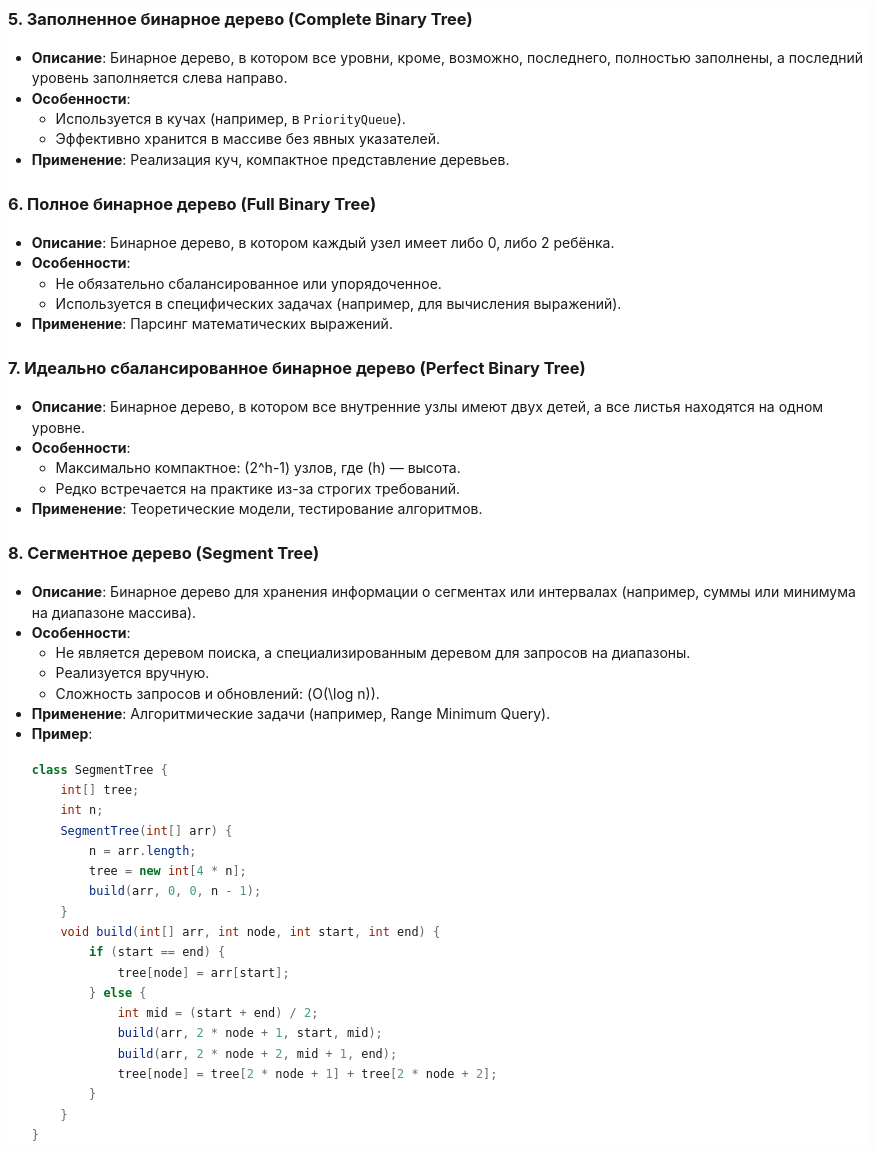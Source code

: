### **5. Заполненное бинарное дерево (Complete Binary Tree)**

- **Описание**: Бинарное дерево, в котором все уровни, кроме, возможно,
  последнего, полностью заполнены, а последний уровень заполняется слева
  направо.
- **Особенности**:
    - Используется в кучах (например, в `PriorityQueue`).
    - Эффективно хранится в массиве без явных указателей.
- **Применение**: Реализация куч, компактное представление деревьев.

### **6. Полное бинарное дерево (Full Binary Tree)**

- **Описание**: Бинарное дерево, в котором каждый узел имеет либо 0, либо 2
  ребёнка.
- **Особенности**:
    - Не обязательно сбалансированное или упорядоченное.
    - Используется в специфических задачах (например, для вычисления выражений).
- **Применение**: Парсинг математических выражений.

### **7. Идеально сбалансированное бинарное дерево (Perfect Binary Tree)**

- **Описание**: Бинарное дерево, в котором все внутренние узлы имеют двух детей,
  а все листья находятся на одном уровне.
- **Особенности**:
    - Максимально компактное: (2^h-1) узлов, где (h) — высота.
    - Редко встречается на практике из-за строгих требований.
- **Применение**: Теоретические модели, тестирование алгоритмов.

### **8. Сегментное дерево (Segment Tree)**

- **Описание**: Бинарное дерево для хранения информации о сегментах или
  интервалах (например, суммы или минимума на диапазоне массива).
- **Особенности**:
    - Не является деревом поиска, а специализированным деревом для запросов на
      диапазоны.
    - Реализуется вручную.
    - Сложность запросов и обновлений: \(O(\log n)\).
- **Применение**: Алгоритмические задачи (например, Range Minimum Query).
- **Пример**:
  ```java
  class SegmentTree {
      int[] tree;
      int n;
      SegmentTree(int[] arr) {
          n = arr.length;
          tree = new int[4 * n];
          build(arr, 0, 0, n - 1);
      }
      void build(int[] arr, int node, int start, int end) {
          if (start == end) {
              tree[node] = arr[start];
          } else {
              int mid = (start + end) / 2;
              build(arr, 2 * node + 1, start, mid);
              build(arr, 2 * node + 2, mid + 1, end);
              tree[node] = tree[2 * node + 1] + tree[2 * node + 2];
          }
      }
  }
  ```
